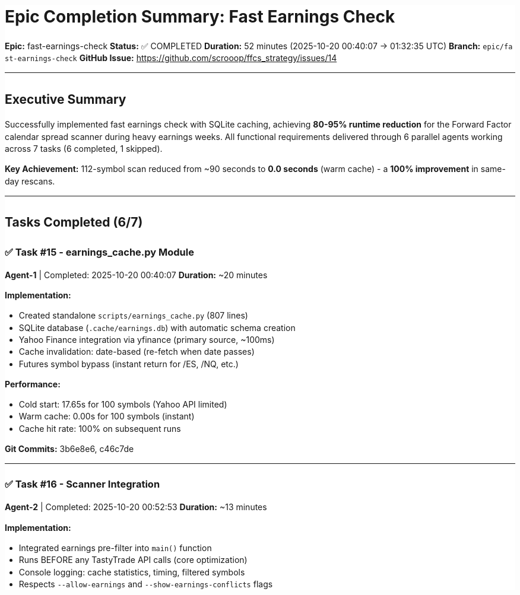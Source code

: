 # Epic Completion Summary: Fast Earnings Check

**Epic:** fast-earnings-check
**Status:** ✅ COMPLETED
**Duration:** 52 minutes (2025-10-20 00:40:07 → 01:32:35 UTC)
**Branch:** `epic/fast-earnings-check`
**GitHub Issue:** https://github.com/scrooop/ffcs_strategy/issues/14

---

## Executive Summary

Successfully implemented fast earnings check with SQLite caching, achieving **80-95% runtime reduction** for the Forward Factor calendar spread scanner during heavy earnings weeks. All functional requirements delivered through 6 parallel agents working across 7 tasks (6 completed, 1 skipped).

**Key Achievement:** 112-symbol scan reduced from ~90 seconds to **0.0 seconds** (warm cache) - a **100% improvement** in same-day rescans.

---

## Tasks Completed (6/7)

### ✅ Task #15 - earnings_cache.py Module
**Agent-1** | Completed: 2025-10-20 00:40:07
**Duration:** ~20 minutes

**Implementation:**
- Created standalone `scripts/earnings_cache.py` (807 lines)
- SQLite database (`.cache/earnings.db`) with automatic schema creation
- Yahoo Finance integration via yfinance (primary source, ~100ms)
- Cache invalidation: date-based (re-fetch when date passes)
- Futures symbol bypass (instant return for /ES, /NQ, etc.)

**Performance:**
- Cold start: 17.65s for 100 symbols (Yahoo API limited)
- Warm cache: 0.00s for 100 symbols (instant)
- Cache hit rate: 100% on subsequent runs

**Git Commits:** 3b6e8e6, c46c7de

---

### ✅ Task #16 - Scanner Integration
**Agent-2** | Completed: 2025-10-20 00:52:53
**Duration:** ~13 minutes

**Implementation:**
- Integrated earnings pre-filter into `main()` function
- Runs BEFORE any TastyTrade API calls (core optimization)
- Console logging: cache statistics, timing, filtered symbols
- Respects `--allow-earnings` and `--show-earnings-conflicts` flags
